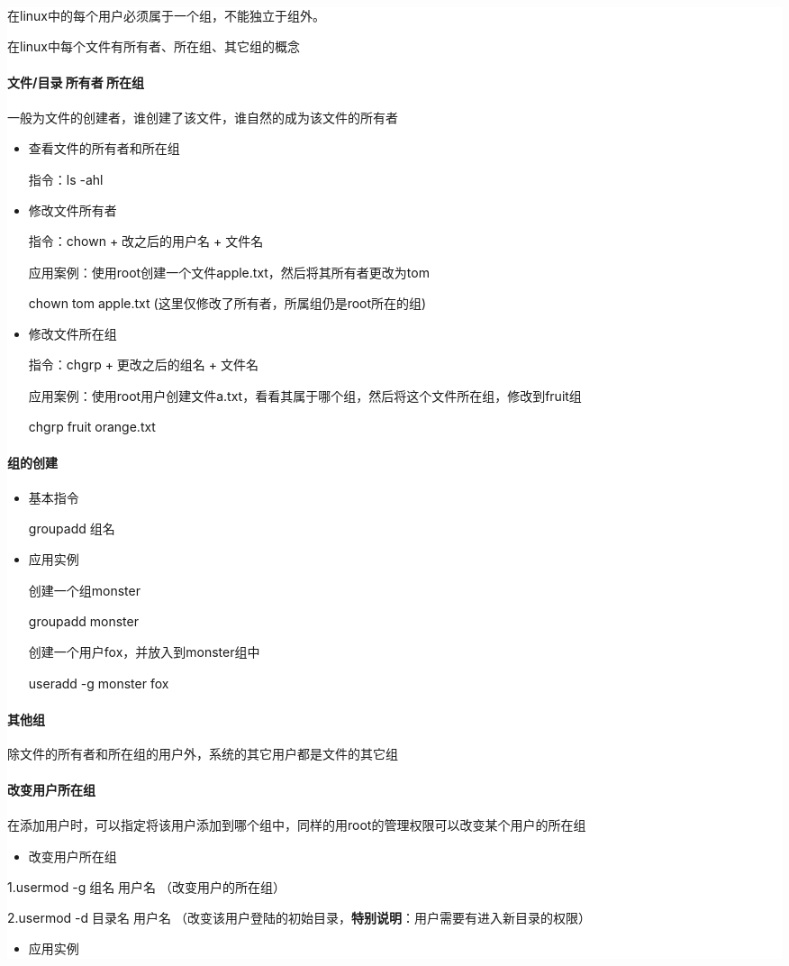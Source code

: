 在linux中的每个用户必须属于一个组，不能独立于组外。

在linux中每个文件有所有者、所在组、其它组的概念



#### 文件/目录   所有者 所在组

一般为文件的创建者，谁创建了该文件，谁自然的成为该文件的所有者

- 查看文件的所有者和所在组

  指令：ls -ahl

- 修改文件所有者

  指令：chown + 改之后的用户名 + 文件名

  应用案例：使用root创建一个文件apple.txt，然后将其所有者更改为tom

  chown tom apple.txt   (这里仅修改了所有者，所属组仍是root所在的组)

- 修改文件所在组

  指令：chgrp + 更改之后的组名 + 文件名

  应用案例：使用root用户创建文件a.txt，看看其属于哪个组，然后将这个文件所在组，修改到fruit组

  chgrp fruit orange.txt

#### 组的创建

- 基本指令

  groupadd 组名

- 应用实例

  创建一个组monster

  groupadd monster

  创建一个用户fox，并放入到monster组中

  useradd -g monster fox



#### 其他组

除文件的所有者和所在组的用户外，系统的其它用户都是文件的其它组



#### 改变用户所在组

在添加用户时，可以指定将该用户添加到哪个组中，同样的用root的管理权限可以改变某个用户的所在组

- 改变用户所在组

1.usermod -g 组名 用户名   （改变用户的所在组）

2.usermod -d 目录名 用户名 （改变该用户登陆的初始目录，**特别说明**：用户需要有进入新目录的权限）

- 应用实例
